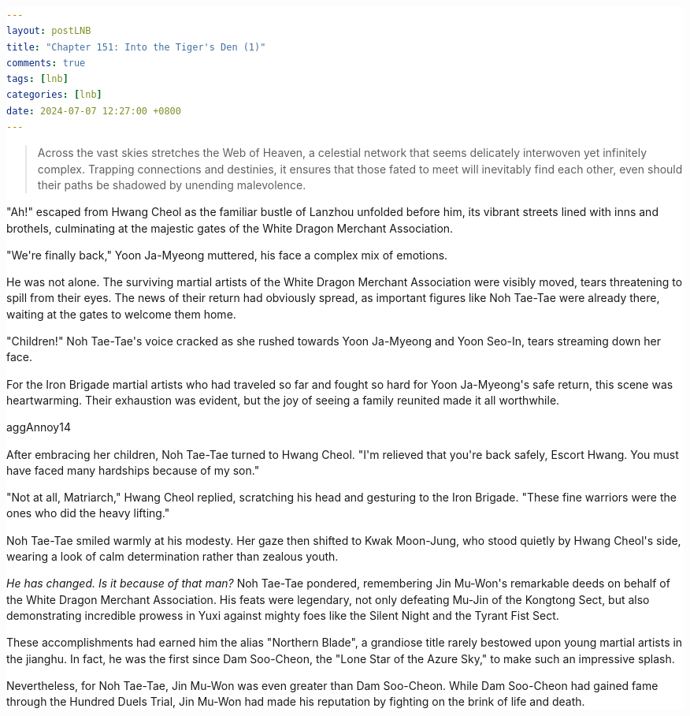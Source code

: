 ```yaml
---
layout: postLNB
title: "Chapter 151: Into the Tiger's Den (1)"
comments: true
tags: [lnb]
categories: [lnb]
date: 2024-07-07 12:27:00 +0800
---
```


> Across the vast skies stretches the Web of Heaven, a celestial network that seems delicately interwoven yet infinitely complex. Trapping connections and destinies, it ensures that those fated to meet will inevitably find each other, even should their paths be shadowed by unending malevolence.

"Ah!" escaped from Hwang Cheol as the familiar bustle of Lanzhou unfolded before him, its vibrant streets lined with inns and brothels, culminating at the majestic gates of the White Dragon Merchant Association.

"We're finally back," Yoon Ja-Myeong muttered, his face a complex mix of emotions.

He was not alone. The surviving martial artists of the White Dragon Merchant Association were visibly moved, tears threatening to spill from their eyes. The news of their return had obviously spread, as important figures like Noh Tae-Tae were already there, waiting at the gates to welcome them home.

"Children!" Noh Tae-Tae's voice cracked as she rushed towards Yoon Ja-Myeong and Yoon Seo-In, tears streaming down her face.

For the Iron Brigade martial artists who had traveled so far and fought so hard for Yoon Ja-Myeong's safe return, this scene was heartwarming. Their exhaustion was evident, but the joy of seeing a family reunited made it all worthwhile.

aggAnnoy14

After embracing her children, Noh Tae-Tae turned to Hwang Cheol. "I'm relieved that you're back safely, Escort Hwang. You must have faced many hardships because of my son."

"Not at all, Matriarch," Hwang Cheol replied, scratching his head and gesturing to the Iron Brigade. "These fine warriors were the ones who did the heavy lifting."

Noh Tae-Tae smiled warmly at his modesty. Her gaze then shifted to Kwak Moon-Jung, who stood quietly by Hwang Cheol's side, wearing a look of calm determination rather than zealous youth.

*He has changed. Is it because of that man?* Noh Tae-Tae pondered, remembering Jin Mu-Won's remarkable deeds on behalf of the White Dragon Merchant Association. His feats were legendary, not only defeating Mu-Jin of the Kongtong Sect, but also demonstrating incredible prowess in Yuxi against mighty foes like the Silent Night and the Tyrant Fist Sect.

These accomplishments had earned him the alias "Northern Blade", a grandiose title rarely bestowed upon young martial artists in the jianghu. In fact, he was the first since Dam Soo-Cheon, the "Lone Star of the Azure Sky," to make such an impressive splash.

Nevertheless, for Noh Tae-Tae, Jin Mu-Won was even greater than Dam Soo-Cheon. While Dam Soo-Cheon had gained fame through the Hundred Duels Trial, Jin Mu-Won had made his reputation by fighting on the brink of life and death.
